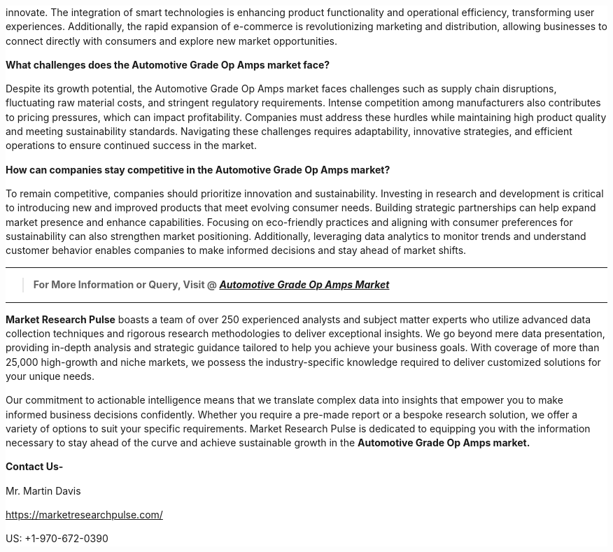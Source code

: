 innovate. The integration of smart technologies is enhancing product functionality and operational efficiency, transforming user experiences. Additionally, the rapid expansion of e-commerce is revolutionizing marketing and distribution, allowing businesses to connect directly with consumers and explore new market opportunities.</p><p><strong>What challenges does the Automotive Grade Op Amps market face?</strong></p><p>Despite its growth potential, the Automotive Grade Op Amps market faces challenges such as supply chain disruptions, fluctuating raw material costs, and stringent regulatory requirements. Intense competition among manufacturers also contributes to pricing pressures, which can impact profitability. Companies must address these hurdles while maintaining high product quality and meeting sustainability standards. Navigating these challenges requires adaptability, innovative strategies, and efficient operations to ensure continued success in the market.</p><p><strong>How can companies stay competitive in the Automotive Grade Op Amps market?</strong></p><p>To remain competitive, companies should prioritize innovation and sustainability. Investing in research and development is critical to introducing new and improved products that meet evolving consumer needs. Building strategic partnerships can help expand market presence and enhance capabilities. Focusing on eco-friendly practices and aligning with consumer preferences for sustainability can also strengthen market positioning. Additionally, leveraging data analytics to monitor trends and understand customer behavior enables companies to make informed decisions and stay ahead of market shifts.</p><hr /><blockquote><p><strong>For More Information or Query, Visit @&nbsp;<em><a href="https://marketresearchpulse.com/report/98336/automotive-grade-op-amps-market?utm_source=Linkedin&utm_medium=026">Automotive Grade Op Amps Market</a></em></strong></p></blockquote><hr /><p><strong>Market Research Pulse</strong> boasts a team of over 250 experienced analysts and subject matter experts who utilize advanced data collection techniques and rigorous research methodologies to deliver exceptional insights. We go beyond mere data presentation, providing in-depth analysis and strategic guidance tailored to help you achieve your business goals. With coverage of more than 25,000 high-growth and niche markets, we possess the industry-specific knowledge required to deliver customized solutions for your unique needs.</p><p>Our commitment to actionable intelligence means that we translate complex data into insights that empower you to make informed business decisions confidently. Whether you require a pre-made report or a bespoke research solution, we offer a variety of options to suit your specific requirements. Market Research Pulse is dedicated to equipping you with the information necessary to stay ahead of the curve and achieve sustainable growth in the <strong>Automotive Grade Op Amps market.</strong></p><p><strong>Contact Us-</strong></p><p>Mr. Martin Davis</p><p>https://marketresearchpulse.com/</p><p>US: +1-970-672-0390</p>
